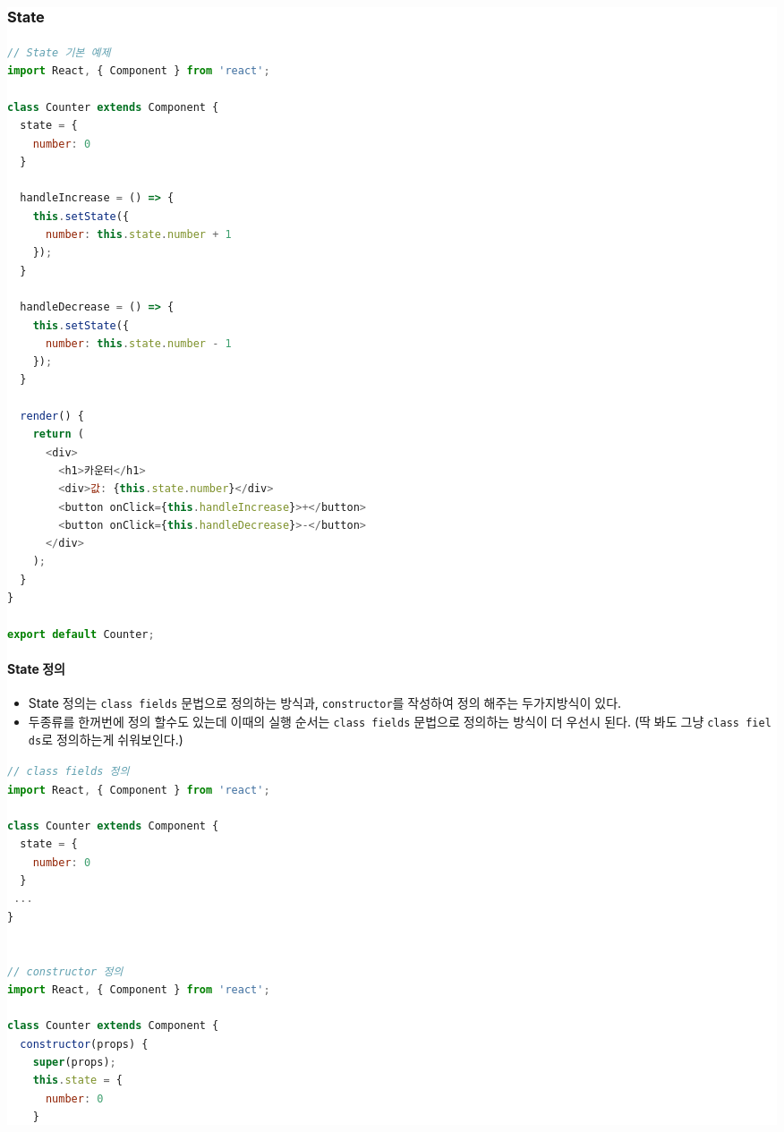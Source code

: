 ### State

```javascript
// State 기본 예제
import React, { Component } from 'react';

class Counter extends Component {
  state = {
    number: 0
  }

  handleIncrease = () => {
    this.setState({
      number: this.state.number + 1
    });
  }

  handleDecrease = () => {
    this.setState({
      number: this.state.number - 1
    });
  }

  render() {
    return (
      <div>
        <h1>카운터</h1>
        <div>값: {this.state.number}</div>
        <button onClick={this.handleIncrease}>+</button>
        <button onClick={this.handleDecrease}>-</button>
      </div>
    );
  }
}

export default Counter;
```

#### State 정의
* State 정의는 `class fields` 문법으로 정의하는 방식과, `constructor`를 작성하여 정의 해주는 두가지방식이 있다.
* 두종류를 한꺼번에 정의 할수도 있는데 이때의 실행 순서는 `class fields` 문법으로 정의하는 방식이 더 우선시 된다. (딱 봐도 그냥 `class fields`로 정의하는게 쉬워보인다.)

```javascript
// class fields 정의
import React, { Component } from 'react';

class Counter extends Component {
  state = {
    number: 0
  }
 ...  
}


// constructor 정의
import React, { Component } from 'react';

class Counter extends Component {
  constructor(props) {
    super(props);
    this.state = {
      number: 0
    }
```